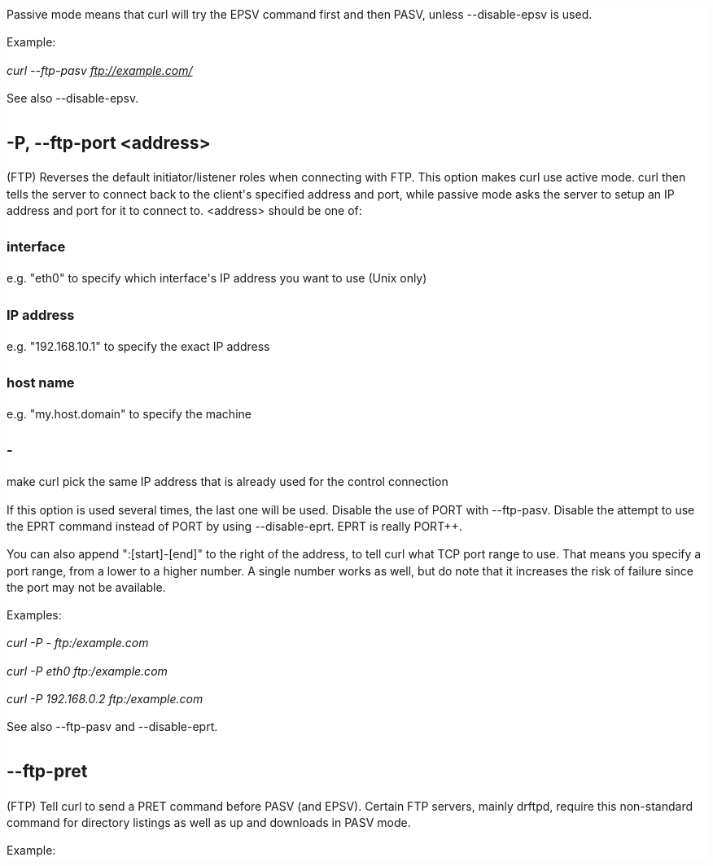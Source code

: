 Passive mode means that curl will try the EPSV command first and then PASV, unless --disable-epsv is used.

Example:

_curl --ftp-pasv ftp://example.com/_

See also --disable-epsv.

## -P, --ftp-port \<address>

(FTP) Reverses the default initiator/listener roles when connecting with FTP. This option makes curl use active mode. curl then tells the server to connect back to the client's specified address and port, while passive mode asks the server to setup an IP address and port for it to connect to. \<address> should be one of:

### interface

e.g. "eth0" to specify which interface's IP address you want to use (Unix only)

### IP address

e.g. "192.168.10.1" to specify the exact IP address

### host name

e.g. "my.host.domain" to specify the machine

### -

make curl pick the same IP address that is already used for the control connection

If this option is used several times, the last one will be used. Disable the use of PORT with --ftp-pasv. Disable the attempt to use the EPRT command instead of PORT by using --disable-eprt. EPRT is really PORT++.

You can also append ":[start]-[end]" to the right of the address, to tell curl what TCP port range to use. That means you specify a port range, from a lower to a higher number. A single number works as well, but do note that it increases the risk of failure since the port may not be available.

Examples:

_curl -P - ftp:/example.com_

_curl -P eth0 ftp:/example.com_

_curl -P 192.168.0.2 ftp:/example.com_

See also --ftp-pasv and --disable-eprt.

## --ftp-pret

(FTP) Tell curl to send a PRET command before PASV (and EPSV). Certain FTP servers, mainly drftpd, require this non-standard command for directory listings as well as up and downloads in PASV mode.

Example:
